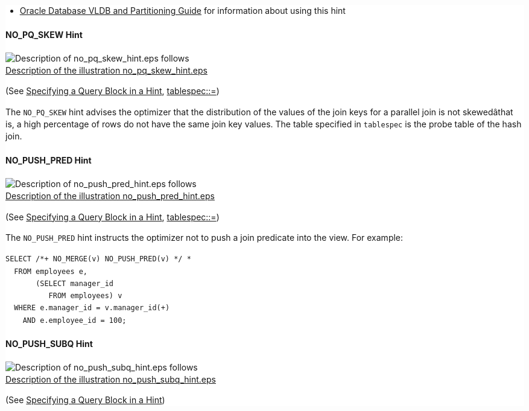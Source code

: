   * [Oracle Database VLDB and Partitioning Guide](/pls/topic/lookup?ctx=en/database/oracle/oracle-database/23/sqlrf&id=VLDBG14131) for information about using this hint 

#### NO_PQ_SKEW Hint

![Description of no_pq_skew_hint.eps
follows](https://docs.oracle.com/en/database/oracle/oracle-database/23/sqlrf/img/no_pq_skew_hint.gif)  
[Description of the illustration
no_pq_skew_hint.eps](img_text/no_pq_skew_hint.md)

(See [Specifying a Query Block in a
Hint](Comments.md#GUID-D316D545-89E2-4D54-977F-FC97815CD62E__BABEBCAA),
[tablespec::=](Comments.md#GUID-D316D545-89E2-4D54-977F-FC97815CD62E__BABIEJEB))

The `NO_PQ_SKEW` hint advises the optimizer that the distribution of the
values of the join keys for a parallel join is not skewedâthat is, a high
percentage of rows do not have the same join key values. The table specified
in `tablespec` is the probe table of the hash join.

#### NO_PUSH_PRED Hint

![Description of no_push_pred_hint.eps
follows](https://docs.oracle.com/en/database/oracle/oracle-database/23/sqlrf/img/no_push_pred_hint.gif)  
[Description of the illustration
no_push_pred_hint.eps](img_text/no_push_pred_hint.md)

(See [Specifying a Query Block in a
Hint](Comments.md#GUID-D316D545-89E2-4D54-977F-FC97815CD62E__BABEBCAA),
[tablespec::=](Comments.md#GUID-D316D545-89E2-4D54-977F-FC97815CD62E__BABIEJEB))

The `NO_PUSH_PRED` hint instructs the optimizer not to push a join predicate
into the view. For example:

    
    
    SELECT /*+ NO_MERGE(v) NO_PUSH_PRED(v) */ *
      FROM employees e,
           (SELECT manager_id
              FROM employees) v
      WHERE e.manager_id = v.manager_id(+)
        AND e.employee_id = 100;

#### NO_PUSH_SUBQ Hint

![Description of no_push_subq_hint.eps
follows](https://docs.oracle.com/en/database/oracle/oracle-database/23/sqlrf/img/no_push_subq_hint.gif)  
[Description of the illustration
no_push_subq_hint.eps](img_text/no_push_subq_hint.md)

(See [Specifying a Query Block in a
Hint](Comments.md#GUID-D316D545-89E2-4D54-977F-FC97815CD62E__BABEBCAA))

